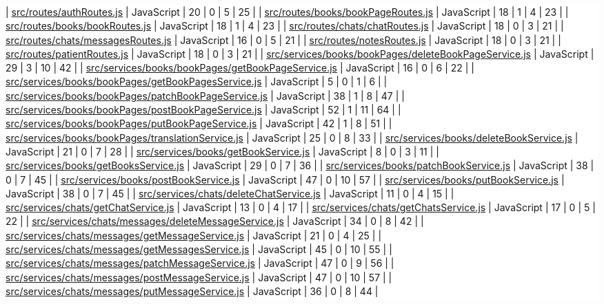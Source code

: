| [src/routes/authRoutes.js](/src/routes/authRoutes.js)                                                                                                       | JavaScript |   20 |       0 |     5 |    25 |
| [src/routes/books/bookPageRoutes.js](/src/routes/books/bookPageRoutes.js)                                                                                   | JavaScript |   18 |       1 |     4 |    23 |
| [src/routes/books/bookRoutes.js](/src/routes/books/bookRoutes.js)                                                                                           | JavaScript |   18 |       1 |     4 |    23 |
| [src/routes/chats/chatRoutes.js](/src/routes/chats/chatRoutes.js)                                                                                           | JavaScript |   18 |       0 |     3 |    21 |
| [src/routes/chats/messagesRoutes.js](/src/routes/chats/messagesRoutes.js)                                                                                   | JavaScript |   16 |       0 |     5 |    21 |
| [src/routes/notesRoutes.js](/src/routes/notesRoutes.js)                                                                                                     | JavaScript |   18 |       0 |     3 |    21 |
| [src/routes/patientRoutes.js](/src/routes/patientRoutes.js)                                                                                                 | JavaScript |   18 |       0 |     3 |    21 |
| [src/services/books/bookPages/deleteBookPageService.js](/src/services/books/bookPages/deleteBookPageService.js)                                             | JavaScript |   29 |       3 |    10 |    42 |
| [src/services/books/bookPages/getBookPageService.js](/src/services/books/bookPages/getBookPageService.js)                                                   | JavaScript |   16 |       0 |     6 |    22 |
| [src/services/books/bookPages/getBookPagesService.js](/src/services/books/bookPages/getBookPagesService.js)                                                 | JavaScript |    5 |       0 |     1 |     6 |
| [src/services/books/bookPages/patchBookPageService.js](/src/services/books/bookPages/patchBookPageService.js)                                               | JavaScript |   38 |       1 |     8 |    47 |
| [src/services/books/bookPages/postBookPageService.js](/src/services/books/bookPages/postBookPageService.js)                                                 | JavaScript |   52 |       1 |    11 |    64 |
| [src/services/books/bookPages/putBookPageService.js](/src/services/books/bookPages/putBookPageService.js)                                                   | JavaScript |   42 |       1 |     8 |    51 |
| [src/services/books/bookPages/translationService.js](/src/services/books/bookPages/translationService.js)                                                   | JavaScript |   25 |       0 |     8 |    33 |
| [src/services/books/deleteBookService.js](/src/services/books/deleteBookService.js)                                                                         | JavaScript |   21 |       0 |     7 |    28 |
| [src/services/books/getBookService.js](/src/services/books/getBookService.js)                                                                               | JavaScript |    8 |       0 |     3 |    11 |
| [src/services/books/getBooksService.js](/src/services/books/getBooksService.js)                                                                             | JavaScript |   29 |       0 |     7 |    36 |
| [src/services/books/patchBookService.js](/src/services/books/patchBookService.js)                                                                           | JavaScript |   38 |       0 |     7 |    45 |
| [src/services/books/postBookService.js](/src/services/books/postBookService.js)                                                                             | JavaScript |   47 |       0 |    10 |    57 |
| [src/services/books/putBookService.js](/src/services/books/putBookService.js)                                                                               | JavaScript |   38 |       0 |     7 |    45 |
| [src/services/chats/deleteChatService.js](/src/services/chats/deleteChatService.js)                                                                         | JavaScript |   11 |       0 |     4 |    15 |
| [src/services/chats/getChatService.js](/src/services/chats/getChatService.js)                                                                               | JavaScript |   13 |       0 |     4 |    17 |
| [src/services/chats/getChatsService.js](/src/services/chats/getChatsService.js)                                                                             | JavaScript |   17 |       0 |     5 |    22 |
| [src/services/chats/messages/deleteMessageService.js](/src/services/chats/messages/deleteMessageService.js)                                                 | JavaScript |   34 |       0 |     8 |    42 |
| [src/services/chats/messages/getMessageService.js](/src/services/chats/messages/getMessageService.js)                                                       | JavaScript |   21 |       0 |     4 |    25 |
| [src/services/chats/messages/getMessagesService.js](/src/services/chats/messages/getMessagesService.js)                                                     | JavaScript |   45 |       0 |    10 |    55 |
| [src/services/chats/messages/patchMessageService.js](/src/services/chats/messages/patchMessageService.js)                                                   | JavaScript |   47 |       0 |     9 |    56 |
| [src/services/chats/messages/postMessageService.js](/src/services/chats/messages/postMessageService.js)                                                     | JavaScript |   47 |       0 |    10 |    57 |
| [src/services/chats/messages/putMessageService.js](/src/services/chats/messages/putMessageService.js)                                                       | JavaScript |   36 |       0 |     8 |    44 |